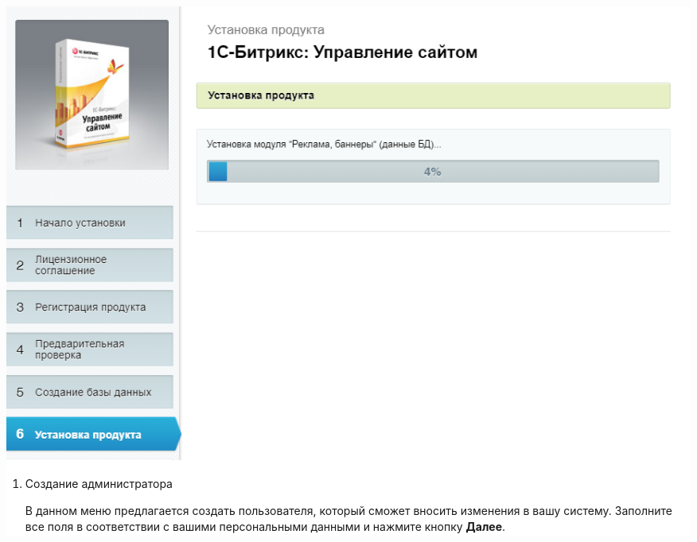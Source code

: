    ![Шаг 7](../_assets/bitrix-website/bitrix-website8.png)

1. Создание администратора

   В данном меню предлагается создать пользователя, который сможет вносить изменения в вашу систему. Заполните все поля в соответствии с вашими персональными данными и нажмите кнопку **Далее**.
